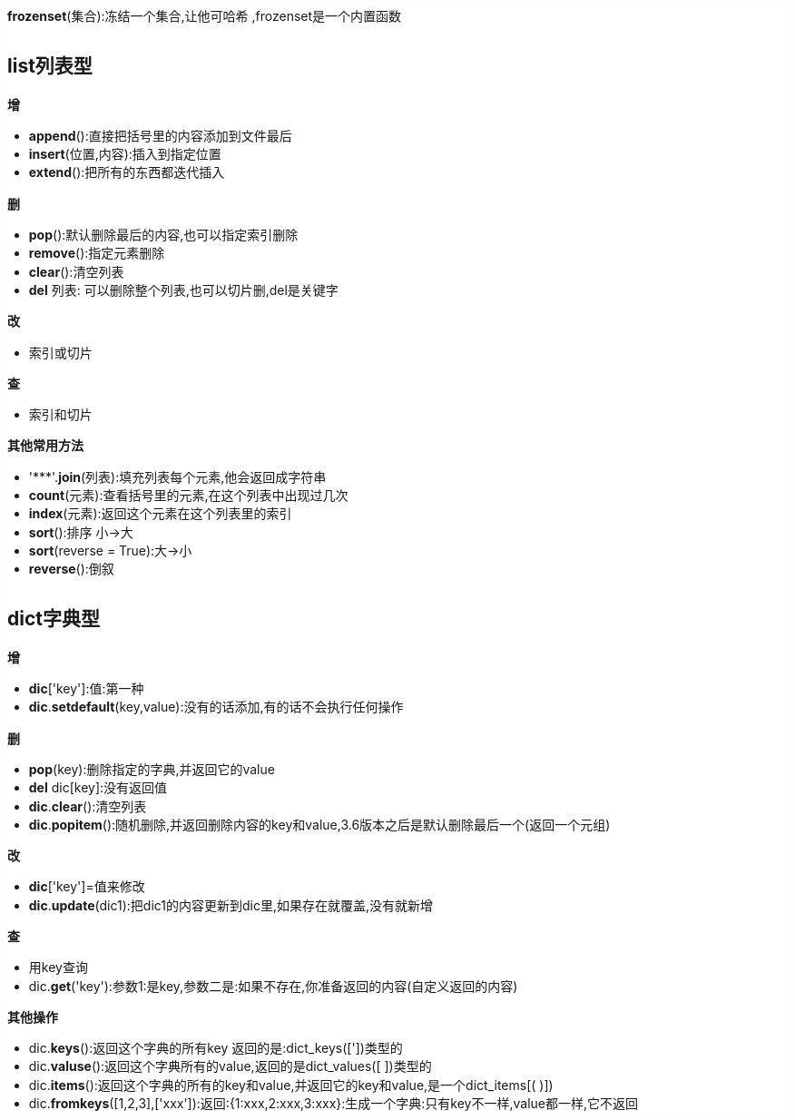**frozenset**(集合):冻结一个集合,让他可哈希 ,frozenset是一个内置函数

## list列表型

**增**

- **append**():直接把括号里的内容添加到文件最后
- **insert**(位置,内容):插入到指定位置
- **extend**():把所有的东西都迭代插入

**删**

- **pop**():默认删除最后的内容,也可以指定索引删除
- **remove**():指定元素删除
- **clear**():清空列表
- **del**   列表: 可以删除整个列表,也可以切片删,del是关键字

**改**

- 索引或切片

**查**

- 索引和切片

**其他常用方法**

- '***'.**join**(列表):填充列表每个元素,他会返回成字符串
- **count**(元素):查看括号里的元素,在这个列表中出现过几次
- **index**(元素):返回这个元素在这个列表里的索引
- **sort**():排序  小->大
- **sort**(reverse = True):大->小
- **reverse**():倒叙

## dict字典型

**增**

- **dic**['key']:值:第一种
- **dic**.**setdefault**(key,value):没有的话添加,有的话不会执行任何操作

**删**

- **pop**(key):删除指定的字典,并返回它的value
- **del** dic[key]:没有返回值
- **dic**.**clear**():清空列表
- **dic**.**popitem**():随机删除,并返回删除内容的key和value,3.6版本之后是默认删除最后一个(返回一个元组)

**改**

- **dic**['key']=值来修改
- **dic**.**update**(dic1):把dic1的内容更新到dic里,如果存在就覆盖,没有就新增

**查**

- 用key查询
- dic.**get**('key'):参数1:是key,参数二是:如果不存在,你准备返回的内容(自定义返回的内容)

**其他操作**

- dic.**keys**():返回这个字典的所有key 返回的是:dict_keys(['])类型的
- dic.**valuse**():返回这个字典所有的value,返回的是dict_values([ ])类型的
- dic.**items**():返回这个字典的所有的key和value,并返回它的key和value,是一个dict_items[( )])
- dic.**fromkeys**([1,2,3],['xxx']):返回:{1:xxx,2:xxx,3:xxx}:生成一个字典:只有key不一样,value都一样,它不返回

